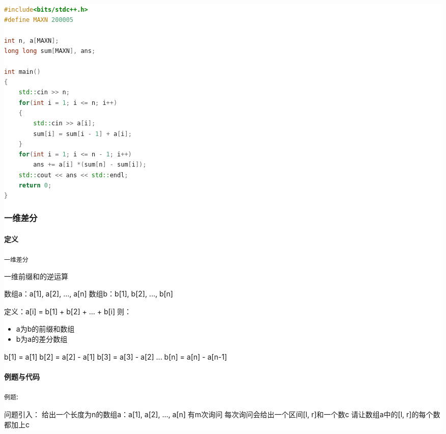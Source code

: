 ```cpp
#include<bits/stdc++.h>
#define MAXN 200005

int n, a[MAXN];
long long sum[MAXN], ans;

int main()
{
    std::cin >> n;
    for(int i = 1; i <= n; i++)
    {
        std::cin >> a[i];
        sum[i] = sum[i - 1] + a[i];
    }
    for(int i = 1; i <= n - 1; i++)
        ans += a[i] *(sum[n] - sum[i]);
    std::cout << ans << std::endl;
    return 0;
}
```
### 一维差分

#### 定义

`一维差分`

一维前缀和的逆运算

数组a：a[1], a[2], ..., a[n]
数组b：b[1], b[2], ..., b[n]

定义：a[i] = b[1] + b[2] + ... + b[i]
则：
- a为b的前缀和数组
- b为a的差分数组


b[1] = a[1]
b[2] = a[2] - a[1]
b[3] = a[3] - a[2]
...
b[n] = a[n] - a[n-1]


#### 例题与代码

`例题`:

问题引入：
给出一个长度为n的数组a：a[1], a[2], ..., a[n]
有m次询问
每次询问会给出一个区间[l, r]和一个数c
请让数组a中的[l, r]的每个数都加上c
